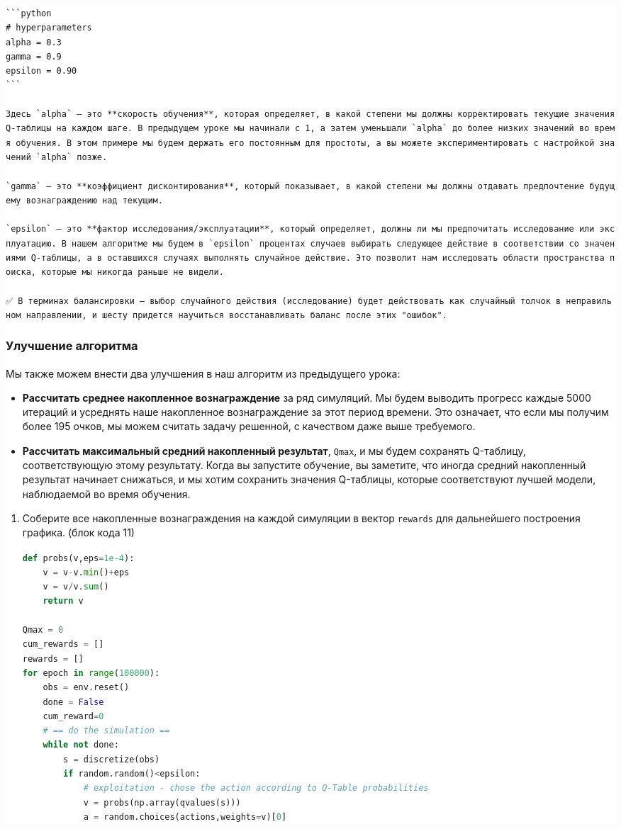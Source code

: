     ```python
    # hyperparameters
    alpha = 0.3
    gamma = 0.9
    epsilon = 0.90
    ```

    Здесь `alpha` — это **скорость обучения**, которая определяет, в какой степени мы должны корректировать текущие значения Q-таблицы на каждом шаге. В предыдущем уроке мы начинали с 1, а затем уменьшали `alpha` до более низких значений во время обучения. В этом примере мы будем держать его постоянным для простоты, а вы можете экспериментировать с настройкой значений `alpha` позже.

    `gamma` — это **коэффициент дисконтирования**, который показывает, в какой степени мы должны отдавать предпочтение будущему вознаграждению над текущим.

    `epsilon` — это **фактор исследования/эксплуатации**, который определяет, должны ли мы предпочитать исследование или эксплуатацию. В нашем алгоритме мы будем в `epsilon` процентах случаев выбирать следующее действие в соответствии со значениями Q-таблицы, а в оставшихся случаях выполнять случайное действие. Это позволит нам исследовать области пространства поиска, которые мы никогда раньше не видели.

    ✅ В терминах балансировки — выбор случайного действия (исследование) будет действовать как случайный толчок в неправильном направлении, и шесту придется научиться восстанавливать баланс после этих "ошибок".

### Улучшение алгоритма

Мы также можем внести два улучшения в наш алгоритм из предыдущего урока:

- **Рассчитать среднее накопленное вознаграждение** за ряд симуляций. Мы будем выводить прогресс каждые 5000 итераций и усреднять наше накопленное вознаграждение за этот период времени. Это означает, что если мы получим более 195 очков, мы можем считать задачу решенной, с качеством даже выше требуемого.

- **Рассчитать максимальный средний накопленный результат**, `Qmax`, и мы будем сохранять Q-таблицу, соответствующую этому результату. Когда вы запустите обучение, вы заметите, что иногда средний накопленный результат начинает снижаться, и мы хотим сохранить значения Q-таблицы, которые соответствуют лучшей модели, наблюдаемой во время обучения.

1. Соберите все накопленные вознаграждения на каждой симуляции в вектор `rewards` для дальнейшего построения графика. (блок кода 11)

    ```python
    def probs(v,eps=1e-4):
        v = v-v.min()+eps
        v = v/v.sum()
        return v
    
    Qmax = 0
    cum_rewards = []
    rewards = []
    for epoch in range(100000):
        obs = env.reset()
        done = False
        cum_reward=0
        # == do the simulation ==
        while not done:
            s = discretize(obs)
            if random.random()<epsilon:
                # exploitation - chose the action according to Q-Table probabilities
                v = probs(np.array(qvalues(s)))
                a = random.choices(actions,weights=v)[0]